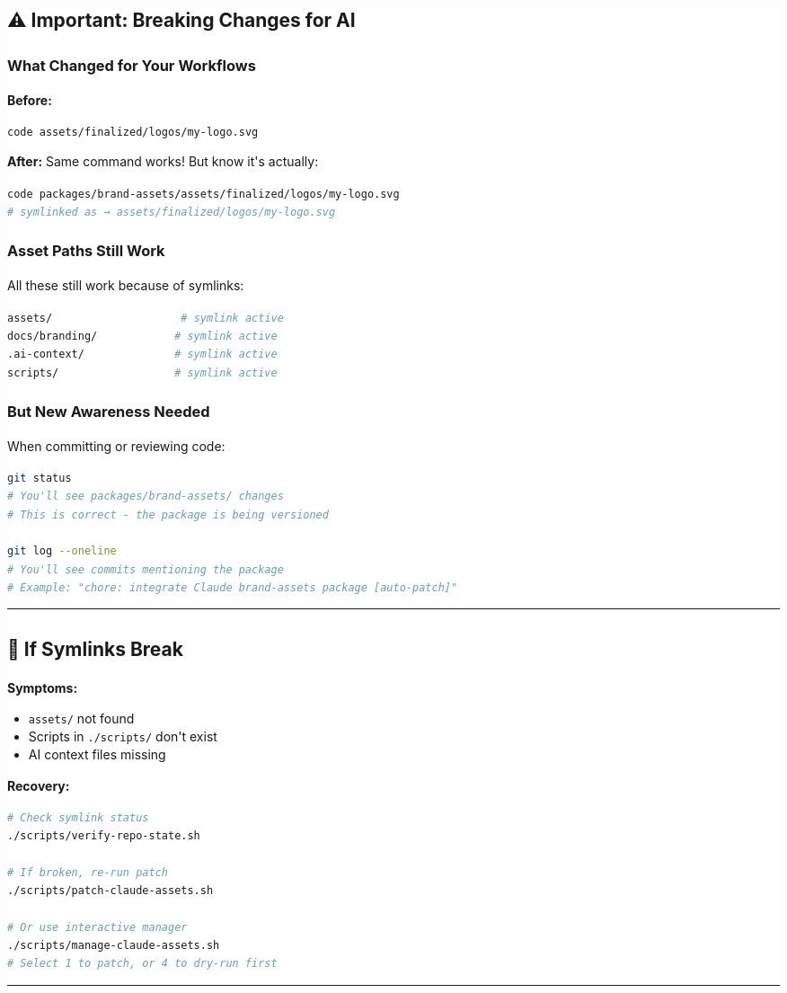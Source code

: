 
## ⚠️ Important: Breaking Changes for AI

### What Changed for Your Workflows

**Before:**
```bash
code assets/finalized/logos/my-logo.svg
```

**After:**
Same command works! But know it's actually:
```bash
code packages/brand-assets/assets/finalized/logos/my-logo.svg
# symlinked as → assets/finalized/logos/my-logo.svg
```

### Asset Paths Still Work

All these still work because of symlinks:
```bash
assets/                    # symlink active
docs/branding/            # symlink active
.ai-context/              # symlink active
scripts/                  # symlink active
```

### But New Awareness Needed

When committing or reviewing code:
```bash
git status
# You'll see packages/brand-assets/ changes
# This is correct - the package is being versioned

git log --oneline
# You'll see commits mentioning the package
# Example: "chore: integrate Claude brand-assets package [auto-patch]"
```

---

## 🔄 If Symlinks Break

**Symptoms:**
- `assets/` not found
- Scripts in `./scripts/` don't exist
- AI context files missing

**Recovery:**
```bash
# Check symlink status
./scripts/verify-repo-state.sh

# If broken, re-run patch
./scripts/patch-claude-assets.sh

# Or use interactive manager
./scripts/manage-claude-assets.sh
# Select 1 to patch, or 4 to dry-run first
```

---